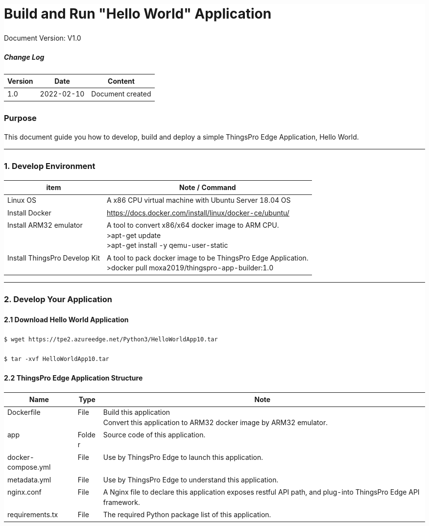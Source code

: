 # Build and Run "Hello World" Application

Document Version: V1.0

##### Change Log

| Version | Date       | Content          |
| ------- | ---------- | ---------------- |
| 1.0     | 2022-02-10 | Document created |



### Purpose

This document guide you how to develop, build and deploy a simple ThingsPro Edge Application, Hello World.

------

### 1. Develop Environment

| item                          | Note / Command                                               |
| ----------------------------- | ------------------------------------------------------------ |
| Linux OS                      | A x86 CPU virtual machine with Ubuntu Server 18.04 OS        |
| Install Docker                | https://docs.docker.com/install/linux/docker-ce/ubuntu/      |
| Install ARM32 emulator        | A tool to convert x86/x64 docker image to ARM CPU. <br />>apt-get update<br />>apt-get install -y qemu-user-static |
| Install ThingsPro Develop Kit | A tool to pack docker image to be ThingsPro Edge Application. <br />>docker pull moxa2019/thingspro-app-builder:1.0 |



------

### 2. Develop Your Application

#### 2.1 Download Hello World Application

```
$ wget https://tpe2.azureedge.net/Python3/HelloWorldApp10.tar

$ tar -xvf HelloWorldApp10.tar
```

#### 2.2 ThingsPro Edge Application Structure

| Name               | Type   | Note                                                         |
| ------------------ | ------ | ------------------------------------------------------------ |
| Dockerfile         | File   | Build this application<br />Convert this application to ARM32 docker image by ARM32 emulator. |
| app                | Folder | Source code of this application.                             |
| docker-compose.yml | File   | Use by ThingsPro Edge to launch this application.            |
| metadata.yml       | File   | Use by ThingsPro Edge to understand this application.        |
| nginx.conf         | File   | A Nginx file to declare this application exposes restful API path, and plug-into ThingsPro Edge API framework. |
| requirements.tx    | File   | The required Python package list of this application.        |

